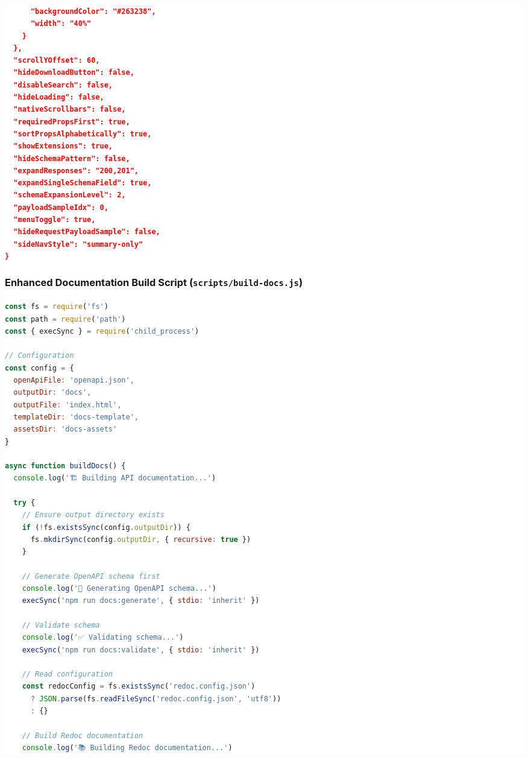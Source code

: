```json
      "backgroundColor": "#263238",
      "width": "40%"
    }
  },
  "scrollYOffset": 60,
  "hideDownloadButton": false,
  "disableSearch": false,
  "hideLoading": false,
  "nativeScrollbars": false,
  "requiredPropsFirst": true,
  "sortPropsAlphabetically": true,
  "showExtensions": true,
  "hideSchemaPattern": false,
  "expandResponses": "200,201",
  "expandSingleSchemaField": true,
  "schemaExpansionLevel": 2,
  "payloadSampleIdx": 0,
  "menuToggle": true,
  "hideRequestPayloadSample": false,
  "sideNavStyle": "summary-only"
}
```

### Enhanced Documentation Build Script (`scripts/build-docs.js`)
```javascript
const fs = require('fs')
const path = require('path')
const { execSync } = require('child_process')

// Configuration
const config = {
  openApiFile: 'openapi.json',
  outputDir: 'docs',
  outputFile: 'index.html',
  templateDir: 'docs-template',
  assetsDir: 'docs-assets'
}

async function buildDocs() {
  console.log('🏗️ Building API documentation...')
  
  try {
    // Ensure output directory exists
    if (!fs.existsSync(config.outputDir)) {
      fs.mkdirSync(config.outputDir, { recursive: true })
    }
    
    // Generate OpenAPI schema first
    console.log('📝 Generating OpenAPI schema...')
    execSync('npm run docs:generate', { stdio: 'inherit' })
    
    // Validate schema
    console.log('✅ Validating schema...')
    execSync('npm run docs:validate', { stdio: 'inherit' })
    
    // Read configuration
    const redocConfig = fs.existsSync('redoc.config.json') 
      ? JSON.parse(fs.readFileSync('redoc.config.json', 'utf8'))
      : {}
    
    // Build Redoc documentation
    console.log('📚 Building Redoc documentation...')
```